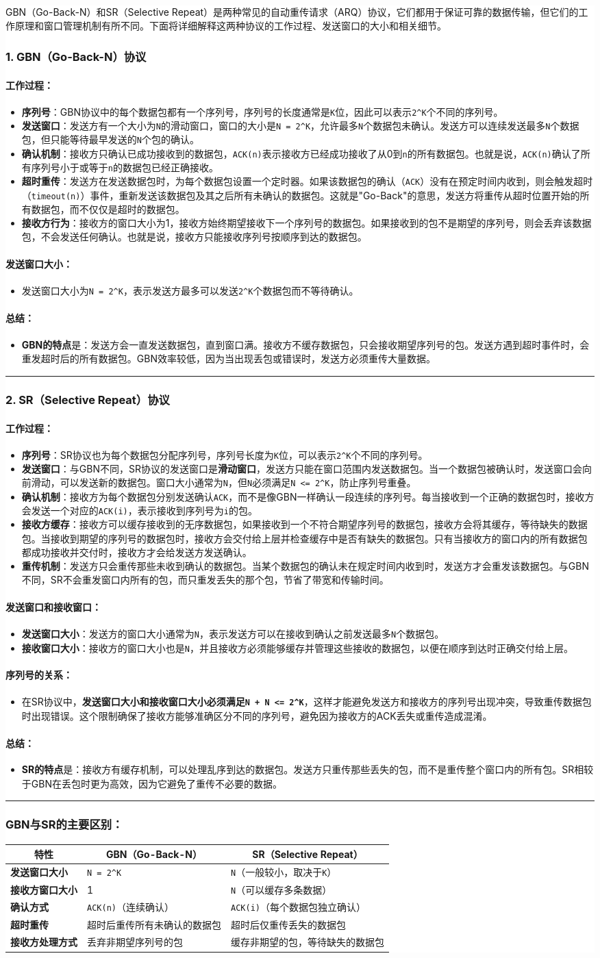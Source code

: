 

GBN（Go-Back-N）和SR（Selective Repeat）是两种常见的自动重传请求（ARQ）协议，它们都用于保证可靠的数据传输，但它们的工作原理和窗口管理机制有所不同。下面将详细解释这两种协议的工作过程、发送窗口的大小和相关细节。

### 1. **GBN（Go-Back-N）协议**

#### 工作过程：
- **序列号**：GBN协议中的每个数据包都有一个序列号，序列号的长度通常是`K`位，因此可以表示`2^K`个不同的序列号。
- **发送窗口**：发送方有一个大小为`N`的滑动窗口，窗口的大小是`N = 2^K`，允许最多`N`个数据包未确认。发送方可以连续发送最多`N`个数据包，但只能等待最早发送的`N`个包的确认。
- **确认机制**：接收方只确认已成功接收到的数据包，`ACK(n)`表示接收方已经成功接收了从0到`n`的所有数据包。也就是说，`ACK(n)`确认了所有序列号小于或等于`n`的数据包已经正确接收。
- **超时重传**：发送方在发送数据包时，为每个数据包设置一个定时器。如果该数据包的确认（`ACK`）没有在预定时间内收到，则会触发超时（`timeout(n)`）事件，重新发送该数据包及其之后所有未确认的数据包。这就是"Go-Back"的意思，发送方将重传从超时位置开始的所有数据包，而不仅仅是超时的数据包。
- **接收方行为**：接收方的窗口大小为1，接收方始终期望接收下一个序列号的数据包。如果接收到的包不是期望的序列号，则会丢弃该数据包，不会发送任何确认。也就是说，接收方只能接收序列号按顺序到达的数据包。

#### 发送窗口大小：
- 发送窗口大小为`N = 2^K`，表示发送方最多可以发送`2^K`个数据包而不等待确认。

#### 总结：
- **GBN的特点**是：发送方会一直发送数据包，直到窗口满。接收方不缓存数据包，只会接收期望序列号的包。发送方遇到超时事件时，会重发超时后的所有数据包。GBN效率较低，因为当出现丢包或错误时，发送方必须重传大量数据。

---

### 2. **SR（Selective Repeat）协议**

#### 工作过程：
- **序列号**：SR协议也为每个数据包分配序列号，序列号长度为`K`位，可以表示`2^K`个不同的序列号。
- **发送窗口**：与GBN不同，SR协议的发送窗口是**滑动窗口**，发送方只能在窗口范围内发送数据包。当一个数据包被确认时，发送窗口会向前滑动，可以发送新的数据包。窗口大小通常为`N`，但`N`必须满足`N <= 2^K`，防止序列号重叠。
- **确认机制**：接收方为每个数据包分别发送确认`ACK`，而不是像GBN一样确认一段连续的序列号。每当接收到一个正确的数据包时，接收方会发送一个对应的`ACK(i)`，表示接收到序列号为`i`的包。
- **接收方缓存**：接收方可以缓存接收到的无序数据包，如果接收到一个不符合期望序列号的数据包，接收方会将其缓存，等待缺失的数据包。当接收到期望的序列号的数据包时，接收方会交付给上层并检查缓存中是否有缺失的数据包。只有当接收方的窗口内的所有数据包都成功接收并交付时，接收方才会给发送方发送确认。
- **重传机制**：发送方只会重传那些未收到确认的数据包。当某个数据包的确认未在规定时间内收到时，发送方才会重发该数据包。与GBN不同，SR不会重发窗口内所有的包，而只重发丢失的那个包，节省了带宽和传输时间。

#### 发送窗口和接收窗口：
- **发送窗口大小**：发送方的窗口大小通常为`N`，表示发送方可以在接收到确认之前发送最多`N`个数据包。
- **接收窗口大小**：接收方的窗口大小也是`N`，并且接收方必须能够缓存并管理这些接收的数据包，以便在顺序到达时正确交付给上层。

#### 序列号的关系：
- 在SR协议中，**发送窗口大小和接收窗口大小必须满足`N + N <= 2^K`**，这样才能避免发送方和接收方的序列号出现冲突，导致重传数据包时出现错误。这个限制确保了接收方能够准确区分不同的序列号，避免因为接收方的ACK丢失或重传造成混淆。

#### 总结：
- **SR的特点**是：接收方有缓存机制，可以处理乱序到达的数据包。发送方只重传那些丢失的包，而不是重传整个窗口内的所有包。SR相较于GBN在丢包时更为高效，因为它避免了重传不必要的数据。

---

### GBN与SR的主要区别：
| 特性                  | GBN（Go-Back-N）                | SR（Selective Repeat）               |
|---------------------|--------------------------------|------------------------------------|
| **发送窗口大小**      | `N = 2^K`                      | `N`（一般较小，取决于`K`）       |
| **接收方窗口大小**    | 1                              | `N`（可以缓存多条数据）           |
| **确认方式**          | `ACK(n)`（连续确认）             | `ACK(i)`（每个数据包独立确认）    |
| **超时重传**          | 超时后重传所有未确认的数据包     | 超时后仅重传丢失的数据包         |
| **接收方处理方式**    | 丢弃非期望序列号的包             | 缓存非期望的包，等待缺失的数据包 |